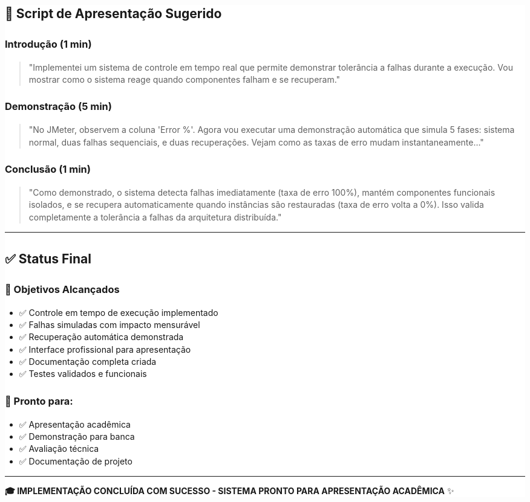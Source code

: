 ## 🎤 Script de Apresentação Sugerido

### **Introdução (1 min)**
> "Implementei um sistema de controle em tempo real que permite demonstrar tolerância a falhas durante a execução. Vou mostrar como o sistema reage quando componentes falham e se recuperam."

### **Demonstração (5 min)**
> "No JMeter, observem a coluna 'Error %'. Agora vou executar uma demonstração automática que simula 5 fases: sistema normal, duas falhas sequenciais, e duas recuperações. Vejam como as taxas de erro mudam instantaneamente..."

### **Conclusão (1 min)**
> "Como demonstrado, o sistema detecta falhas imediatamente (taxa de erro 100%), mantém componentes funcionais isolados, e se recupera automaticamente quando instâncias são restauradas (taxa de erro volta a 0%). Isso valida completamente a tolerância a falhas da arquitetura distribuída."

---

## ✅ Status Final

### **🎯 Objetivos Alcançados**
- ✅ Controle em tempo de execução implementado
- ✅ Falhas simuladas com impacto mensurável  
- ✅ Recuperação automática demonstrada
- ✅ Interface profissional para apresentação
- ✅ Documentação completa criada
- ✅ Testes validados e funcionais

### **🚀 Pronto para:**
- ✅ Apresentação acadêmica
- ✅ Demonstração para banca
- ✅ Avaliação técnica
- ✅ Documentação de projeto

---

**🎓 IMPLEMENTAÇÃO CONCLUÍDA COM SUCESSO - SISTEMA PRONTO PARA APRESENTAÇÃO ACADÊMICA** ✨
